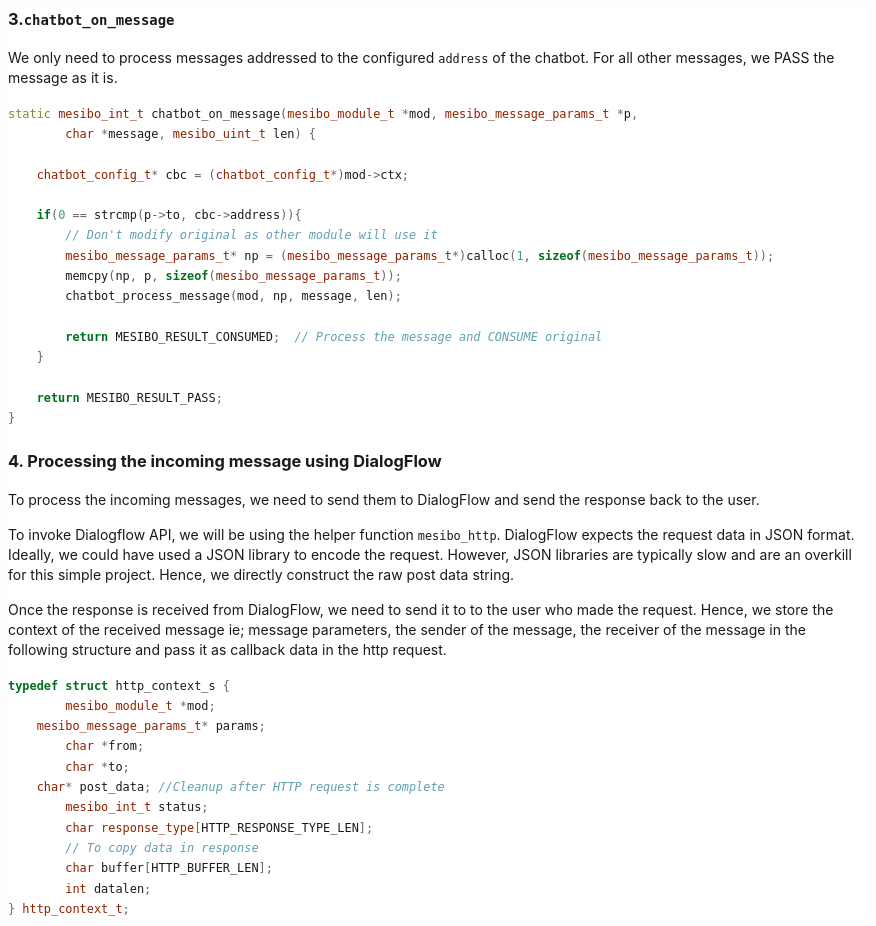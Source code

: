 ### 3.`chatbot_on_message`
We only need to process messages addressed to the configured `address` of the chatbot. For all other messages, we PASS the message as it is.

```cpp
static mesibo_int_t chatbot_on_message(mesibo_module_t *mod, mesibo_message_params_t *p,
		char *message, mesibo_uint_t len) {

	chatbot_config_t* cbc = (chatbot_config_t*)mod->ctx;

	if(0 == strcmp(p->to, cbc->address)){
		// Don't modify original as other module will use it
		mesibo_message_params_t* np = (mesibo_message_params_t*)calloc(1, sizeof(mesibo_message_params_t));
		memcpy(np, p, sizeof(mesibo_message_params_t));
		chatbot_process_message(mod, np, message, len);

		return MESIBO_RESULT_CONSUMED;  // Process the message and CONSUME original
	}

	return MESIBO_RESULT_PASS;
}
```

### 4. Processing the incoming message using DialogFlow
To process the incoming messages, we need to send them to DialogFlow and send the response back to the user.

To invoke Dialogflow API, we will be using the helper function `mesibo_http`. DialogFlow expects the request data in JSON format. Ideally, we could have used a JSON library to encode the request.  However, JSON libraries are typically slow and are an overkill for this simple project. Hence, we directly construct the raw post data string.

Once the response is received from DialogFlow, we need to send it to to the user who made the request. Hence, we store the context of the received message ie; message parameters, the sender of the message, the receiver of the message in the following structure and pass it as callback data in the http request. 

```cpp
typedef struct http_context_s {
        mesibo_module_t *mod;
	mesibo_message_params_t* params;
        char *from;
        char *to;
	char* post_data; //Cleanup after HTTP request is complete
        mesibo_int_t status;
        char response_type[HTTP_RESPONSE_TYPE_LEN];
        // To copy data in response
        char buffer[HTTP_BUFFER_LEN];
        int datalen;
} http_context_t;
```
